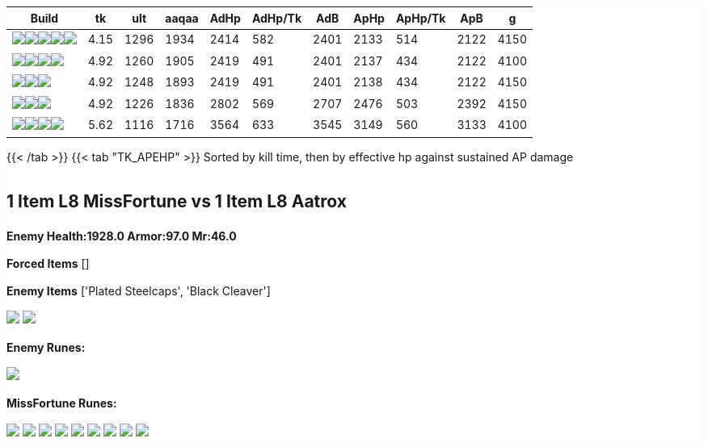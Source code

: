 




 Build |tk|ult|aaqaa|AdHp|AdHp/Tk|AdB|ApHp|ApHp/Tk|ApB|g
-|-|-|-|-|-|-|-|-|-|-
![](/item/3142.png)![](/item/1001.png)![](/item/1055.png)![](/item/1036.png)![](/item/1036.png)|4.15|1296|1934|2414|582|2401|2133|514|2122|4150
![](/item/3036.png)![](/item/1001.png)![](/item/1055.png)![](/item/1036.png)|4.92|1260|1905|2419|491|2401|2137|434|2122|4100
![](/item/3031.png)![](/item/1001.png)![](/item/1055.png)|4.92|1248|1893|2419|491|2401|2138|434|2122|4150
![](/item/3072.png)![](/item/1001.png)![](/item/1055.png)|4.92|1226|1836|2802|569|2707|2476|503|2392|4150
![](/item/6673.png)![](/item/1001.png)![](/item/1055.png)![](/item/1036.png)|5.62|1116|1716|3564|633|3545|3149|560|3133|4100
{{< /tab >}}
{{< tab "TK_APEHP" >}}
Sorted by kill time, then by effective hp against sustained AP damage
## 1 Item L8 MissFortune vs 1 Item L8 Aatrox

**Enemy Health:1928.0 Armor:97.0 Mr:46.0**


**Forced Items** []








**Enemy Items** ['Plated Steelcaps', 'Black Cleaver']





![](/item/3047.png)
![](/item/3071.png)



**Enemy Runes:**





![](/StatMods/StatModsHealthScalingIcon.png)



**MissFortune Runes:**


![](/Styles/Precision/PressTheAttack/PressTheAttack.png)
![](/Styles/Precision/AbsorbLife/AbsorbLife.png)
![](/Styles/Precision/LegendAlacrity/LegendAlacrity.png)
![](/Styles/Precision/CutDown/CutDown.png)
![](/Styles/Sorcery/AbsoluteFocus/AbsoluteFocus.png)
![](/Styles/Sorcery/GatheringStorm/GatheringStorm.png)
![](/StatMods/StatModsAttackSpeedIcon.png)
![](/StatMods/StatModsAdaptiveForceIcon.png)
![](/StatMods/StatModsHealthScalingIcon.png)
